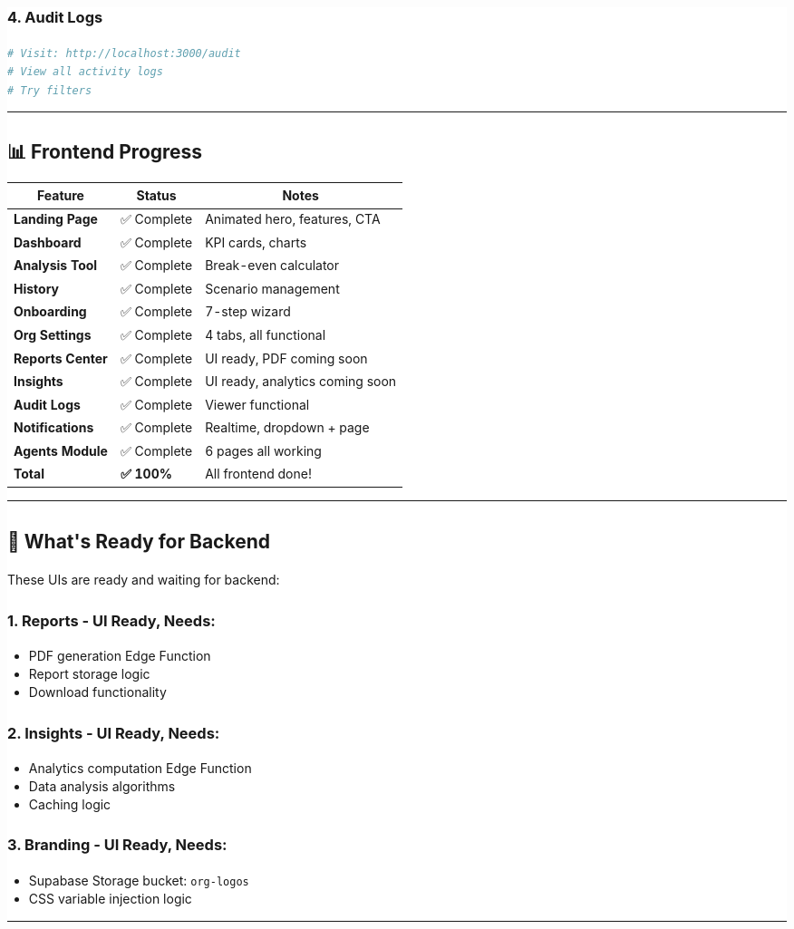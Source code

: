 ### 4. Audit Logs
```bash
# Visit: http://localhost:3000/audit
# View all activity logs
# Try filters
```

---

## 📊 **Frontend Progress**

| Feature | Status | Notes |
|---------|--------|-------|
| **Landing Page** | ✅ Complete | Animated hero, features, CTA |
| **Dashboard** | ✅ Complete | KPI cards, charts |
| **Analysis Tool** | ✅ Complete | Break-even calculator |
| **History** | ✅ Complete | Scenario management |
| **Onboarding** | ✅ Complete | 7-step wizard |
| **Org Settings** | ✅ Complete | 4 tabs, all functional |
| **Reports Center** | ✅ Complete | UI ready, PDF coming soon |
| **Insights** | ✅ Complete | UI ready, analytics coming soon |
| **Audit Logs** | ✅ Complete | Viewer functional |
| **Notifications** | ✅ Complete | Realtime, dropdown + page |
| **Agents Module** | ✅ Complete | 6 pages all working |
| **Total** | **✅ 100%** | All frontend done! |

---

## 🎯 **What's Ready for Backend**

These UIs are ready and waiting for backend:

### 1. **Reports** - UI Ready, Needs:
- PDF generation Edge Function
- Report storage logic
- Download functionality

### 2. **Insights** - UI Ready, Needs:
- Analytics computation Edge Function
- Data analysis algorithms
- Caching logic

### 3. **Branding** - UI Ready, Needs:
- Supabase Storage bucket: `org-logos`
- CSS variable injection logic

---